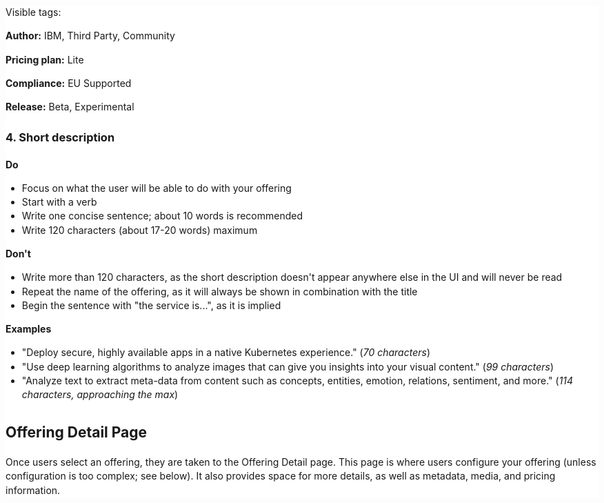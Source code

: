 Visible tags:

**Author:** IBM, Third Party, Community

**Pricing plan:** Lite

**Compliance:** EU Supported

**Release:** Beta, Experimental

### 4. Short description

**Do**

- Focus on what the user will be able to do with your offering
- Start with a verb
- Write one concise sentence; about 10 words is recommended
- Write 120 characters (about 17-20 words) maximum

**Don't**

- Write more than 120 characters, as the short description doesn't appear anywhere else in the UI and will never be read
- Repeat the name of the offering, as it will always be shown in combination with the title
- Begin the sentence with "the service is...", as it is implied

**Examples**

- "Deploy secure, highly available apps in a native Kubernetes experience." (_70 characters_)
- "Use deep learning algorithms to analyze images that can give you insights into your visual content." (_99 characters_)
- "Analyze text to extract meta-data from content such as concepts, entities, emotion, relations, sentiment, and more." (_114 characters, approaching the max_)

## Offering Detail Page

Once users select an offering, they are taken to the Offering Detail page. This page is where users configure your offering (unless configuration is too complex; see below). It also provides space for more details, as well as metadata, media, and pricing information.
